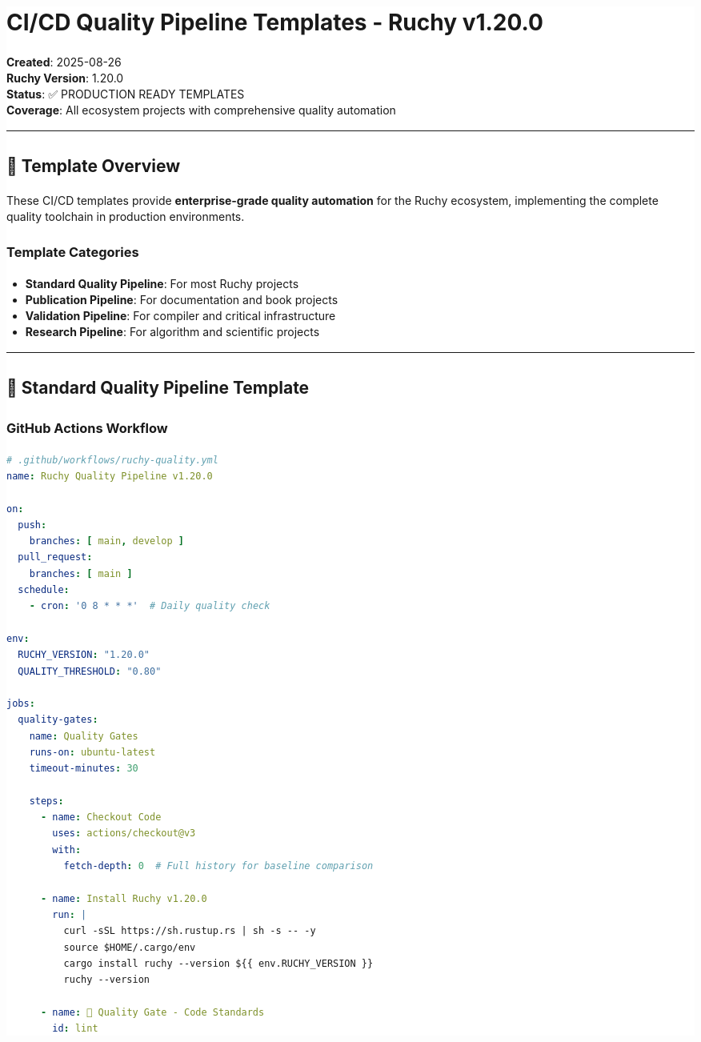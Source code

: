 # CI/CD Quality Pipeline Templates - Ruchy v1.20.0

**Created**: 2025-08-26  
**Ruchy Version**: 1.20.0  
**Status**: ✅ PRODUCTION READY TEMPLATES  
**Coverage**: All ecosystem projects with comprehensive quality automation

---

## 🎯 Template Overview

These CI/CD templates provide **enterprise-grade quality automation** for the Ruchy ecosystem, implementing the complete quality toolchain in production environments.

### Template Categories
- **Standard Quality Pipeline**: For most Ruchy projects
- **Publication Pipeline**: For documentation and book projects  
- **Validation Pipeline**: For compiler and critical infrastructure
- **Research Pipeline**: For algorithm and scientific projects

---

## 🚀 Standard Quality Pipeline Template

### GitHub Actions Workflow
```yaml
# .github/workflows/ruchy-quality.yml
name: Ruchy Quality Pipeline v1.20.0

on:
  push:
    branches: [ main, develop ]
  pull_request:
    branches: [ main ]
  schedule:
    - cron: '0 8 * * *'  # Daily quality check

env:
  RUCHY_VERSION: "1.20.0"
  QUALITY_THRESHOLD: "0.80"

jobs:
  quality-gates:
    name: Quality Gates
    runs-on: ubuntu-latest
    timeout-minutes: 30
    
    steps:
      - name: Checkout Code
        uses: actions/checkout@v3
        with:
          fetch-depth: 0  # Full history for baseline comparison
          
      - name: Install Ruchy v1.20.0
        run: |
          curl -sSL https://sh.rustup.rs | sh -s -- -y
          source $HOME/.cargo/env
          cargo install ruchy --version ${{ env.RUCHY_VERSION }}
          ruchy --version
          
      - name: 🔧 Quality Gate - Code Standards
        id: lint
```